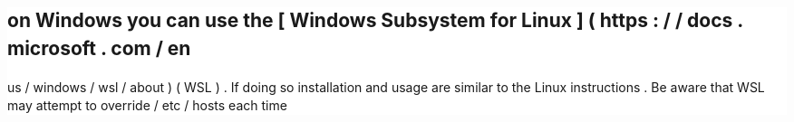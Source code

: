 on
Windows
you
can
use
the
[
Windows
Subsystem
for
Linux
]
(
https
:
/
/
docs
.
microsoft
.
com
/
en
-
us
/
windows
/
wsl
/
about
)
(
WSL
)
.
If
doing
so
installation
and
usage
are
similar
to
the
Linux
instructions
.
Be
aware
that
WSL
may
attempt
to
override
/
etc
/
hosts
each
time
